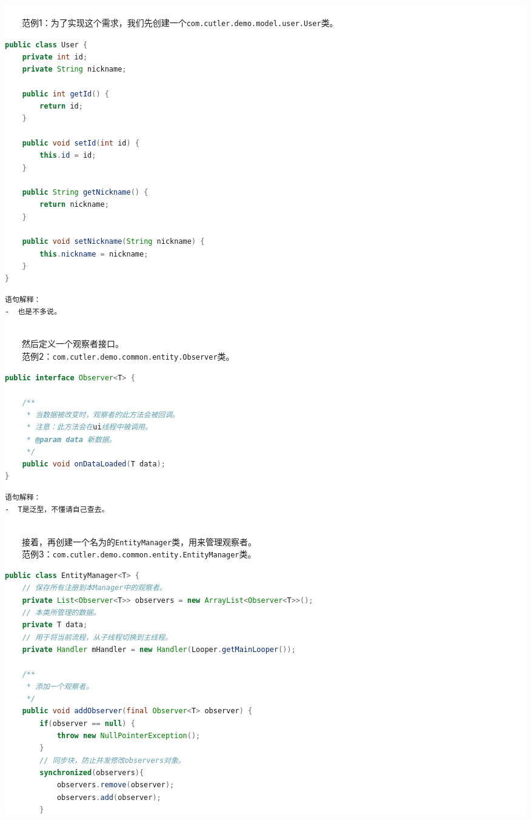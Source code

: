 <br>　　范例1：为了实现这个需求，我们先创建一个`com.cutler.demo.model.user.User`类。
``` java
public class User {
    private int id;
    private String nickname;

    public int getId() {
        return id;
    }

    public void setId(int id) {
        this.id = id;
    }

    public String getNickname() {
        return nickname;
    }

    public void setNickname(String nickname) {
        this.nickname = nickname;
    }
}
```
    语句解释：
    -  也是不多说。

<br>　　然后定义一个观察者接口。
<br>　　范例2：`com.cutler.demo.common.entity.Observer`类。
``` java
public interface Observer<T> {

    /**
     * 当数据被改变时，观察者的此方法会被回调。
     * 注意：此方法会在ui线程中被调用。
     * @param data 新数据。
     */
    public void onDataLoaded(T data);
}
```
    语句解释：
    -  T是泛型，不懂请自己查去。

<br>　　接着，再创建一个名为的`EntityManager`类，用来管理观察者。
<br>　　范例3：`com.cutler.demo.common.entity.EntityManager`类。
``` java
public class EntityManager<T> {
    // 保存所有注册到本Manager中的观察者。
    private List<Observer<T>> observers = new ArrayList<Observer<T>>();
    // 本类所管理的数据。
    private T data;
    // 用于将当前流程，从子线程切换到主线程。
    private Handler mHandler = new Handler(Looper.getMainLooper());

    /**
     * 添加一个观察者。
     */
    public void addObserver(final Observer<T> observer) {
        if(observer == null) {
            throw new NullPointerException();
        }
        // 同步块，防止并发修改observers对象。
        synchronized(observers){
            observers.remove(observer);
            observers.add(observer);
        }
```